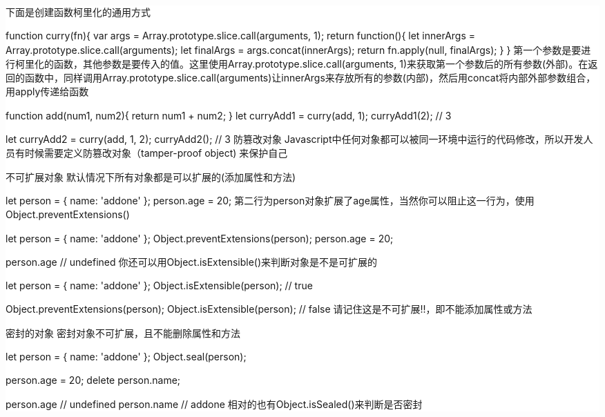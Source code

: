 下面是创建函数柯里化的通用方式

function curry(fn){
    var args = Array.prototype.slice.call(arguments, 1);
    return function(){
        let innerArgs = Array.prototype.slice.call(arguments);
        let finalArgs = args.concat(innerArgs);
        return fn.apply(null, finalArgs);
    }
}
第一个参数是要进行柯里化的函数，其他参数是要传入的值。这里使用Array.prototype.slice.call(arguments, 1)来获取第一个参数后的所有参数(外部)。在返回的函数中，同样调用Array.prototype.slice.call(arguments)让innerArgs来存放所有的参数(内部)，然后用concat将内部外部参数组合，用apply传递给函数

function add(num1, num2){
    return num1 + num2;
}
let curryAdd1 = curry(add, 1);
curryAdd1(2); // 3

let curryAdd2 = curry(add, 1, 2);
curryAdd2(); // 3
防篡改对象
Javascript中任何对象都可以被同一环境中运行的代码修改，所以开发人员有时候需要定义防篡改对象（tamper-proof object) 来保护自己

不可扩展对象
默认情况下所有对象都是可以扩展的(添加属性和方法)

let person = { name: 'addone' };
person.age = 20;
第二行为person对象扩展了age属性，当然你可以阻止这一行为，使用Object.preventExtensions()

let person = { name: 'addone' };
Object.preventExtensions(person);
person.age = 20;

person.age // undefined
你还可以用Object.isExtensible()来判断对象是不是可扩展的

let person = { name: 'addone' };
Object.isExtensible(person); // true

Object.preventExtensions(person);
Object.isExtensible(person); // false
请记住这是不可扩展!!，即不能添加属性或方法

密封的对象
密封对象不可扩展，且不能删除属性和方法

let person = { name: 'addone' };
Object.seal(person);

person.age = 20;
delete person.name;

person.age // undefined
person.name // addone
相对的也有Object.isSealed()来判断是否密封

